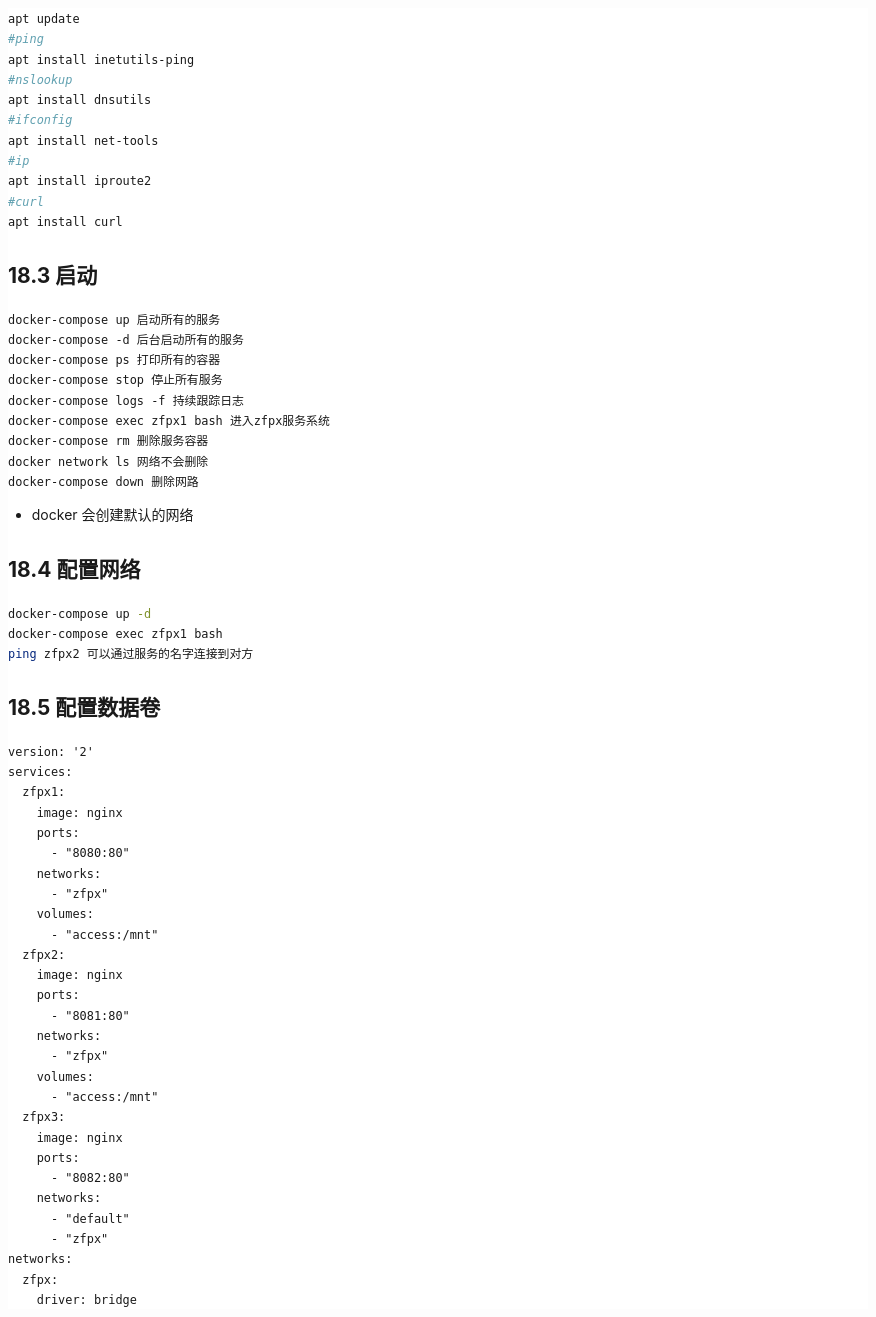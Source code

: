 ```bash
apt update
#ping
apt install inetutils-ping
#nslookup
apt install dnsutils
#ifconfig
apt install net-tools
#ip
apt install iproute2
#curl
apt install curl
```
## 18.3 启动
```
docker-compose up 启动所有的服务
docker-compose -d 后台启动所有的服务
docker-compose ps 打印所有的容器
docker-compose stop 停止所有服务
docker-compose logs -f 持续跟踪日志
docker-compose exec zfpx1 bash 进入zfpx服务系统
docker-compose rm 删除服务容器
docker network ls 网络不会删除
docker-compose down 删除网路
```
- docker 会创建默认的网络
## 18.4 配置网络
```bash
docker-compose up -d
docker-compose exec zfpx1 bash
ping zfpx2 可以通过服务的名字连接到对方
```
## 18.5 配置数据卷
```
version: '2'
services:
  zfpx1:
    image: nginx
    ports:
      - "8080:80"
    networks:
      - "zfpx"
    volumes:
      - "access:/mnt"
  zfpx2:
    image: nginx
    ports:
      - "8081:80"
    networks:
      - "zfpx"
    volumes:
      - "access:/mnt"
  zfpx3:
    image: nginx
    ports:
      - "8082:80"
    networks:
      - "default"
      - "zfpx"
networks:
  zfpx:
    driver: bridge
```